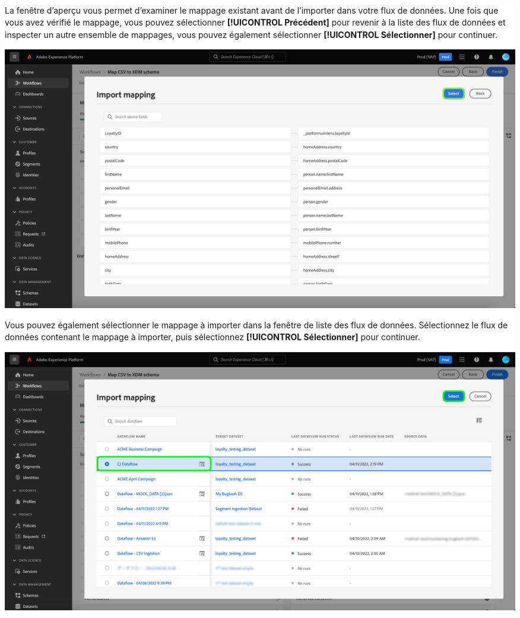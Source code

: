La fenêtre d’aperçu vous permet d’examiner le mappage existant avant de l’importer dans votre flux de données. Une fois que vous avez vérifié le mappage, vous pouvez sélectionner **[!UICONTROL Précédent]** pour revenir à la liste des flux de données et inspecter un autre ensemble de mappages, vous pouvez également sélectionner **[!UICONTROL Sélectionner]** pour continuer.

![prévisualisation-mapping](../images/ui/mapping/preview-mapping.png)

Vous pouvez également sélectionner le mappage à importer dans la fenêtre de liste des flux de données. Sélectionnez le flux de données contenant le mappage à importer, puis sélectionnez **[!UICONTROL Sélectionner]** pour continuer.

![select-mapping](../images/ui/mapping/select-mapping.png)
